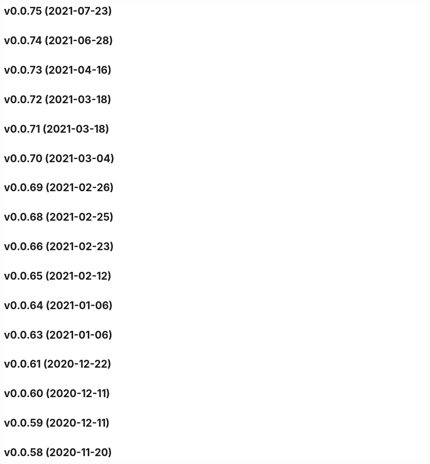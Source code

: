 
## v0.0.75 (2021-07-23)


## v0.0.74 (2021-06-28)


## v0.0.73 (2021-04-16)


## v0.0.72 (2021-03-18)


## v0.0.71 (2021-03-18)


## v0.0.70 (2021-03-04)


## v0.0.69 (2021-02-26)


## v0.0.68 (2021-02-25)


## v0.0.66 (2021-02-23)


## v0.0.65 (2021-02-12)


## v0.0.64 (2021-01-06)


## v0.0.63 (2021-01-06)


## v0.0.61 (2020-12-22)


## v0.0.60 (2020-12-11)


## v0.0.59 (2020-12-11)


## v0.0.58 (2020-11-20)
